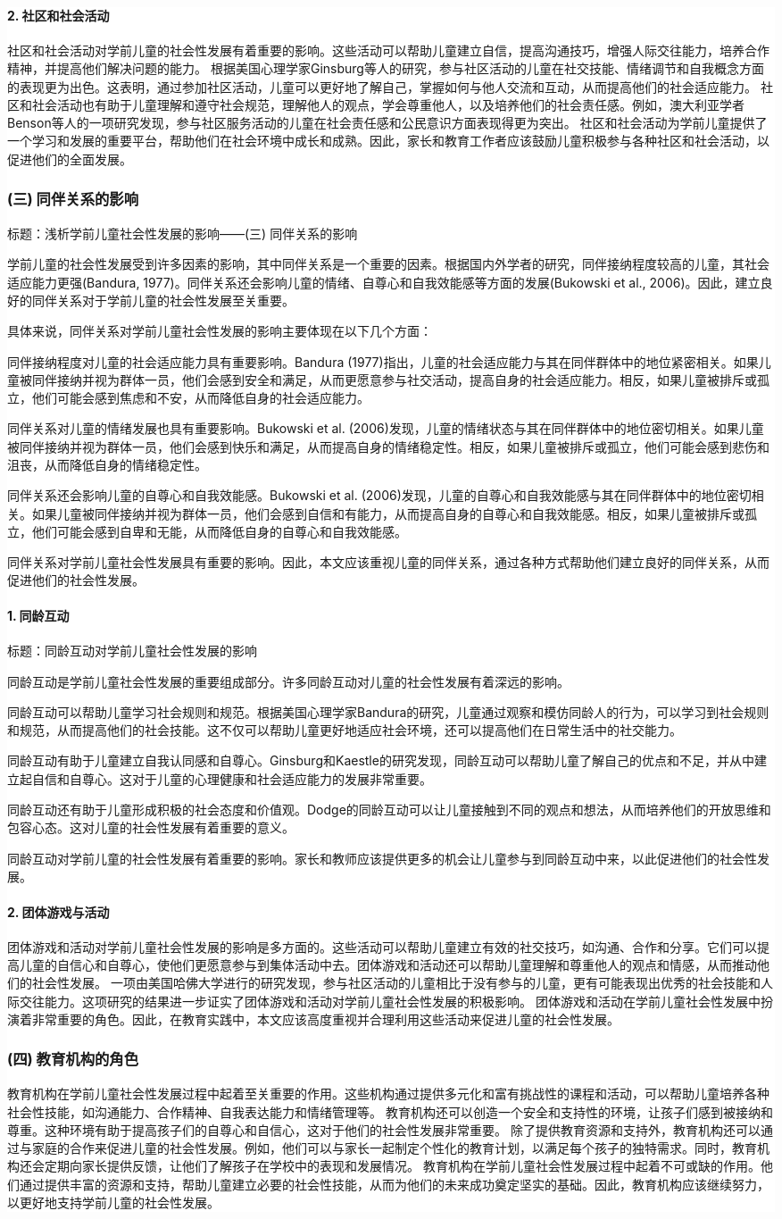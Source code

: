 #### 2. 社区和社会活动

社区和社会活动对学前儿童的社会性发展有着重要的影响。这些活动可以帮助儿童建立自信，提高沟通技巧，增强人际交往能力，培养合作精神，并提高他们解决问题的能力。
根据美国心理学家Ginsburg等人的研究，参与社区活动的儿童在社交技能、情绪调节和自我概念方面的表现更为出色。这表明，通过参加社区活动，儿童可以更好地了解自己，掌握如何与他人交流和互动，从而提高他们的社会适应能力。
社区和社会活动也有助于儿童理解和遵守社会规范，理解他人的观点，学会尊重他人，以及培养他们的社会责任感。例如，澳大利亚学者Benson等人的一项研究发现，参与社区服务活动的儿童在社会责任感和公民意识方面表现得更为突出。
社区和社会活动为学前儿童提供了一个学习和发展的重要平台，帮助他们在社会环境中成长和成熟。因此，家长和教育工作者应该鼓励儿童积极参与各种社区和社会活动，以促进他们的全面发展。

### (三) 同伴关系的影响

标题：浅析学前儿童社会性发展的影响——(三) 同伴关系的影响

学前儿童的社会性发展受到许多因素的影响，其中同伴关系是一个重要的因素。根据国内外学者的研究，同伴接纳程度较高的儿童，其社会适应能力更强(Bandura, 1977)。同伴关系还会影响儿童的情绪、自尊心和自我效能感等方面的发展(Bukowski et al., 2006)。因此，建立良好的同伴关系对于学前儿童的社会性发展至关重要。

具体来说，同伴关系对学前儿童社会性发展的影响主要体现在以下几个方面：

同伴接纳程度对儿童的社会适应能力具有重要影响。Bandura (1977)指出，儿童的社会适应能力与其在同伴群体中的地位紧密相关。如果儿童被同伴接纳并视为群体一员，他们会感到安全和满足，从而更愿意参与社交活动，提高自身的社会适应能力。相反，如果儿童被排斥或孤立，他们可能会感到焦虑和不安，从而降低自身的社会适应能力。

同伴关系对儿童的情绪发展也具有重要影响。Bukowski et al. (2006)发现，儿童的情绪状态与其在同伴群体中的地位密切相关。如果儿童被同伴接纳并视为群体一员，他们会感到快乐和满足，从而提高自身的情绪稳定性。相反，如果儿童被排斥或孤立，他们可能会感到悲伤和沮丧，从而降低自身的情绪稳定性。

同伴关系还会影响儿童的自尊心和自我效能感。Bukowski et al. (2006)发现，儿童的自尊心和自我效能感与其在同伴群体中的地位密切相关。如果儿童被同伴接纳并视为群体一员，他们会感到自信和有能力，从而提高自身的自尊心和自我效能感。相反，如果儿童被排斥或孤立，他们可能会感到自卑和无能，从而降低自身的自尊心和自我效能感。

同伴关系对学前儿童社会性发展具有重要的影响。因此，本文应该重视儿童的同伴关系，通过各种方式帮助他们建立良好的同伴关系，从而促进他们的社会性发展。

#### 1. 同龄互动

标题：同龄互动对学前儿童社会性发展的影响

同龄互动是学前儿童社会性发展的重要组成部分。许多同龄互动对儿童的社会性发展有着深远的影响。

同龄互动可以帮助儿童学习社会规则和规范。根据美国心理学家Bandura的研究，儿童通过观察和模仿同龄人的行为，可以学习到社会规则和规范，从而提高他们的社会技能。这不仅可以帮助儿童更好地适应社会环境，还可以提高他们在日常生活中的社交能力。

同龄互动有助于儿童建立自我认同感和自尊心。Ginsburg和Kaestle的研究发现，同龄互动可以帮助儿童了解自己的优点和不足，并从中建立起自信和自尊心。这对于儿童的心理健康和社会适应能力的发展非常重要。

同龄互动还有助于儿童形成积极的社会态度和价值观。Dodge的同龄互动可以让儿童接触到不同的观点和想法，从而培养他们的开放思维和包容心态。这对儿童的社会性发展有着重要的意义。

同龄互动对学前儿童的社会性发展有着重要的影响。家长和教师应该提供更多的机会让儿童参与到同龄互动中来，以此促进他们的社会性发展。

#### 2. 团体游戏与活动

团体游戏和活动对学前儿童社会性发展的影响是多方面的。这些活动可以帮助儿童建立有效的社交技巧，如沟通、合作和分享。它们可以提高儿童的自信心和自尊心，使他们更愿意参与到集体活动中去。团体游戏和活动还可以帮助儿童理解和尊重他人的观点和情感，从而推动他们的社会性发展。
一项由美国哈佛大学进行的研究发现，参与社区活动的儿童相比于没有参与的儿童，更有可能表现出优秀的社会技能和人际交往能力。这项研究的结果进一步证实了团体游戏和活动对学前儿童社会性发展的积极影响。
团体游戏和活动在学前儿童社会性发展中扮演着非常重要的角色。因此，在教育实践中，本文应该高度重视并合理利用这些活动来促进儿童的社会性发展。

### (四) 教育机构的角色

教育机构在学前儿童社会性发展过程中起着至关重要的作用。这些机构通过提供多元化和富有挑战性的课程和活动，可以帮助儿童培养各种社会性技能，如沟通能力、合作精神、自我表达能力和情绪管理等。
教育机构还可以创造一个安全和支持性的环境，让孩子们感到被接纳和尊重。这种环境有助于提高孩子们的自尊心和自信心，这对于他们的社会性发展非常重要。
除了提供教育资源和支持外，教育机构还可以通过与家庭的合作来促进儿童的社会性发展。例如，他们可以与家长一起制定个性化的教育计划，以满足每个孩子的独特需求。同时，教育机构还会定期向家长提供反馈，让他们了解孩子在学校中的表现和发展情况。
教育机构在学前儿童社会性发展过程中起着不可或缺的作用。他们通过提供丰富的资源和支持，帮助儿童建立必要的社会性技能，从而为他们的未来成功奠定坚实的基础。因此，教育机构应该继续努力，以更好地支持学前儿童的社会性发展。
